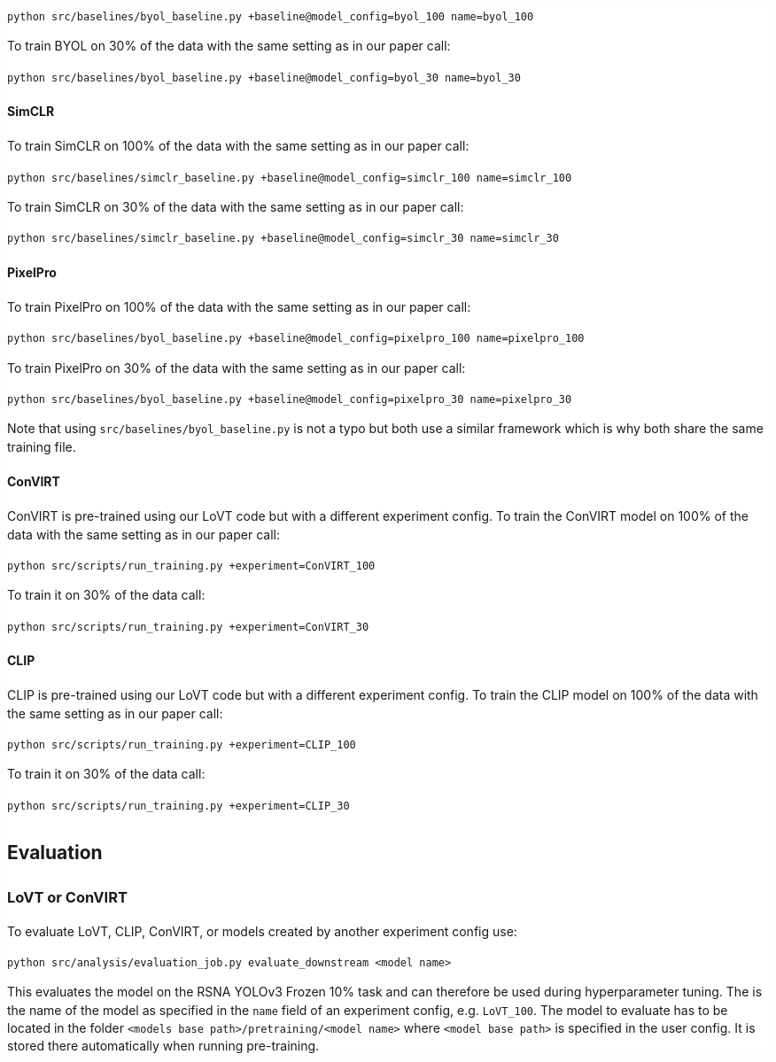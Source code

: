     python src/baselines/byol_baseline.py +baseline@model_config=byol_100 name=byol_100

To train BYOL on 30% of the data with the same setting as in our paper call:

    python src/baselines/byol_baseline.py +baseline@model_config=byol_30 name=byol_30

#### SimCLR
To train SimCLR on 100% of the data with the same setting as in our paper call:

    python src/baselines/simclr_baseline.py +baseline@model_config=simclr_100 name=simclr_100

To train SimCLR on 30% of the data with the same setting as in our paper call:

    python src/baselines/simclr_baseline.py +baseline@model_config=simclr_30 name=simclr_30

#### PixelPro
To train PixelPro on 100% of the data with the same setting as in our paper call:

    python src/baselines/byol_baseline.py +baseline@model_config=pixelpro_100 name=pixelpro_100

To train PixelPro on 30% of the data with the same setting as in our paper call:

    python src/baselines/byol_baseline.py +baseline@model_config=pixelpro_30 name=pixelpro_30

Note that using `src/baselines/byol_baseline.py` is not a typo but both use a similar framework which is why both share the same training file.

#### ConVIRT
ConVIRT is pre-trained using our LoVT code but with a different experiment config.
To train the ConVIRT model on 100% of the data with the same setting as in our paper call:

    python src/scripts/run_training.py +experiment=ConVIRT_100

To train it on 30% of the data call:

    python src/scripts/run_training.py +experiment=ConVIRT_30

#### CLIP
CLIP is pre-trained using our LoVT code but with a different experiment config.
To train the CLIP model on 100% of the data with the same setting as in our paper call:

    python src/scripts/run_training.py +experiment=CLIP_100

To train it on 30% of the data call:

    python src/scripts/run_training.py +experiment=CLIP_30


## Evaluation
### LoVT or ConVIRT
To evaluate LoVT, CLIP, ConVIRT, or models created by another experiment config use:

    python src/analysis/evaluation_job.py evaluate_downstream <model name>

This evaluates the model on the RSNA YOLOv3 Frozen 10% task and can therefore be used during hyperparameter tuning.
The <model name> is the name of the model as specified in the `name` field of an experiment config, e.g. `LoVT_100`.
The model to evaluate has to be located in the folder `<models base path>/pretraining/<model name>` where `<model base path>` is specified in the user config.
It is stored there automatically when running pre-training.
